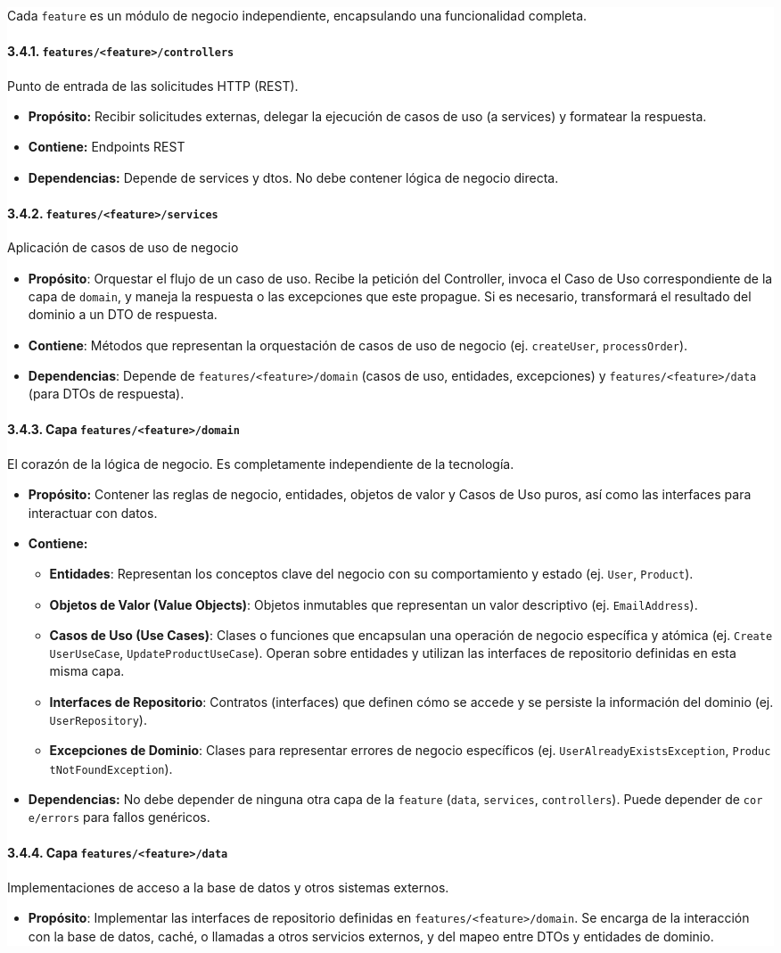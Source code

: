 Cada `feature` es un módulo de negocio independiente, encapsulando una funcionalidad completa.

#### 3.4.1. `features/<feature>/controllers`

Punto de entrada de las solicitudes HTTP (REST).

- **Propósito:** Recibir solicitudes externas, delegar la ejecución de casos de uso (a services) y formatear la respuesta.

- **Contiene:** Endpoints REST

- **Dependencias:** Depende de services y dtos. No debe contener lógica de negocio directa.

#### 3.4.2. `features/<feature>/services`

Aplicación de casos de uso de negocio

- **Propósito**: Orquestar el flujo de un caso de uso. Recibe la petición del Controller, invoca el Caso de Uso correspondiente de la capa de `domain`, y maneja la respuesta o las excepciones que este propague. Si es necesario, transformará el resultado del dominio a un DTO de respuesta.

- **Contiene**: Métodos que representan la orquestación de casos de uso de negocio (ej. `createUser`, `processOrder`).

- **Dependencias**: Depende de `features/<feature>/domain` (casos de uso, entidades, excepciones) y `features/<feature>/data` (para DTOs de respuesta).

#### 3.4.3. Capa `features/<feature>/domain`

El corazón de la lógica de negocio. Es completamente independiente de la tecnología.

- **Propósito:** Contener las reglas de negocio, entidades, objetos de valor y Casos de Uso puros, así como las interfaces para interactuar con datos.

- **Contiene:**

    - **Entidades**: Representan los conceptos clave del negocio con su comportamiento y estado (ej. `User`, `Product`).

    - **Objetos de Valor (Value Objects)**: Objetos inmutables que representan un valor descriptivo (ej. `EmailAddress`).

    - **Casos de Uso (Use Cases)**: Clases o funciones que encapsulan una operación de negocio específica y atómica (ej. `CreateUserUseCase`, `UpdateProductUseCase`). Operan sobre entidades y utilizan las interfaces de repositorio definidas en esta misma capa.

    - **Interfaces de Repositorio**: Contratos (interfaces) que definen cómo se accede y se persiste la información del dominio (ej. `UserRepository`).

    - **Excepciones de Dominio**: Clases para representar errores de negocio específicos (ej. `UserAlreadyExistsException`, `ProductNotFoundException`).

- **Dependencias:** No debe depender de ninguna otra capa de la `feature` (`data`, `services`, `controllers`). Puede depender de `core/errors` para fallos genéricos.

#### 3.4.4. Capa `features/<feature>/data`

Implementaciones de acceso a la base de datos y otros sistemas externos.

- **Propósito**: Implementar las interfaces de repositorio definidas en `features/<feature>/domain`. Se encarga de la interacción con la base de datos, caché, o llamadas a otros servicios externos, y del mapeo entre DTOs y entidades de dominio.
